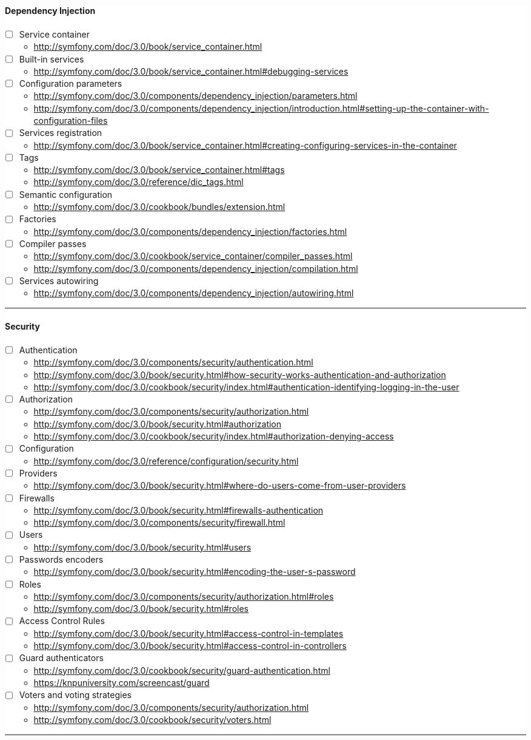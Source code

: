#### **Dependency Injection**
- [ ] Service container  
  - http://symfony.com/doc/3.0/book/service_container.html
- [ ] Built-in services  
  - http://symfony.com/doc/3.0/book/service_container.html#debugging-services
- [ ] Configuration parameters  
  - http://symfony.com/doc/3.0/components/dependency_injection/parameters.html  
  - http://symfony.com/doc/3.0/components/dependency_injection/introduction.html#setting-up-the-container-with-configuration-files
- [ ] Services registration  
  - http://symfony.com/doc/3.0/book/service_container.html#creating-configuring-services-in-the-container
- [ ] Tags  
  - http://symfony.com/doc/3.0/book/service_container.html#tags  
  - http://symfony.com/doc/3.0/reference/dic_tags.html
- [ ] Semantic configuration  
  - http://symfony.com/doc/3.0/cookbook/bundles/extension.html
- [ ] Factories  
  - http://symfony.com/doc/3.0/components/dependency_injection/factories.html
- [ ] Compiler passes  
  - http://symfony.com/doc/3.0/cookbook/service_container/compiler_passes.html  
  - http://symfony.com/doc/3.0/components/dependency_injection/compilation.html
- [ ] Services autowiring  
  - http://symfony.com/doc/3.0/components/dependency_injection/autowiring.html

---

#### **Security**
- [ ] Authentication  
  - http://symfony.com/doc/3.0/components/security/authentication.html  
  - http://symfony.com/doc/3.0/book/security.html#how-security-works-authentication-and-authorization
  - http://symfony.com/doc/3.0/cookbook/security/index.html#authentication-identifying-logging-in-the-user
- [ ] Authorization  
  - http://symfony.com/doc/3.0/components/security/authorization.html  
  - http://symfony.com/doc/3.0/book/security.html#authorization
  - http://symfony.com/doc/3.0/cookbook/security/index.html#authorization-denying-access
- [ ] Configuration  
  - http://symfony.com/doc/3.0/reference/configuration/security.html
- [ ] Providers  
  - http://symfony.com/doc/3.0/book/security.html#where-do-users-come-from-user-providers
- [ ] Firewalls  
  - http://symfony.com/doc/3.0/book/security.html#firewalls-authentication  
  - http://symfony.com/doc/3.0/components/security/firewall.html
- [ ] Users  
  - http://symfony.com/doc/3.0/book/security.html#users
- [ ] Passwords encoders  
  - http://symfony.com/doc/3.0/book/security.html#encoding-the-user-s-password
- [ ] Roles  
  - http://symfony.com/doc/3.0/components/security/authorization.html#roles  
  - http://symfony.com/doc/3.0/book/security.html#roles
- [ ] Access Control Rules  
  - http://symfony.com/doc/3.0/book/security.html#access-control-in-templates  
  - http://symfony.com/doc/3.0/book/security.html#access-control-in-controllers
- [ ] Guard authenticators  
  - http://symfony.com/doc/3.0/cookbook/security/guard-authentication.html  
  - https://knpuniversity.com/screencast/guard
- [ ] Voters and voting strategies  
  - http://symfony.com/doc/3.0/components/security/authorization.html  
  - http://symfony.com/doc/3.0/cookbook/security/voters.html

---